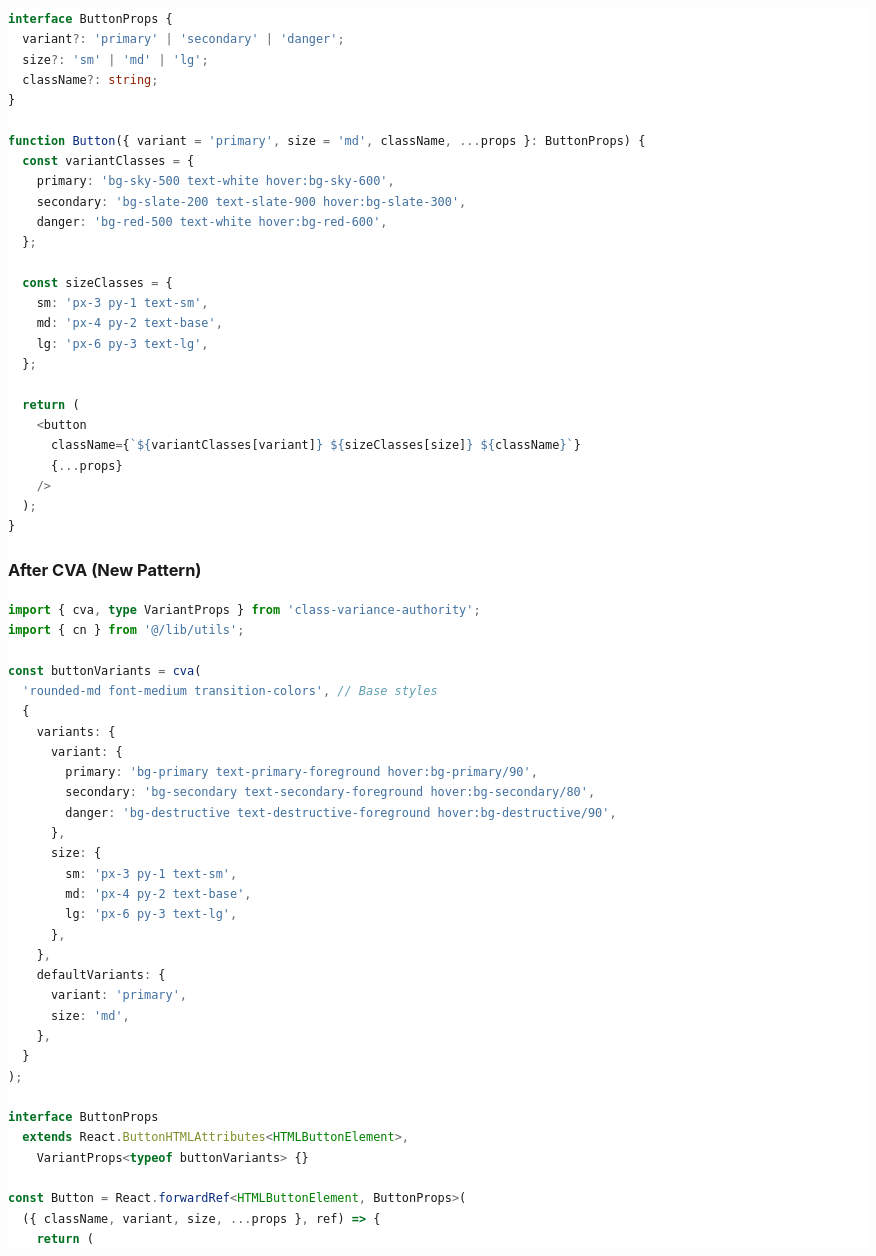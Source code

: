 ```typescript
interface ButtonProps {
  variant?: 'primary' | 'secondary' | 'danger';
  size?: 'sm' | 'md' | 'lg';
  className?: string;
}

function Button({ variant = 'primary', size = 'md', className, ...props }: ButtonProps) {
  const variantClasses = {
    primary: 'bg-sky-500 text-white hover:bg-sky-600',
    secondary: 'bg-slate-200 text-slate-900 hover:bg-slate-300',
    danger: 'bg-red-500 text-white hover:bg-red-600',
  };

  const sizeClasses = {
    sm: 'px-3 py-1 text-sm',
    md: 'px-4 py-2 text-base',
    lg: 'px-6 py-3 text-lg',
  };

  return (
    <button
      className={`${variantClasses[variant]} ${sizeClasses[size]} ${className}`}
      {...props}
    />
  );
}
```

### After CVA (New Pattern)

```typescript
import { cva, type VariantProps } from 'class-variance-authority';
import { cn } from '@/lib/utils';

const buttonVariants = cva(
  'rounded-md font-medium transition-colors', // Base styles
  {
    variants: {
      variant: {
        primary: 'bg-primary text-primary-foreground hover:bg-primary/90',
        secondary: 'bg-secondary text-secondary-foreground hover:bg-secondary/80',
        danger: 'bg-destructive text-destructive-foreground hover:bg-destructive/90',
      },
      size: {
        sm: 'px-3 py-1 text-sm',
        md: 'px-4 py-2 text-base',
        lg: 'px-6 py-3 text-lg',
      },
    },
    defaultVariants: {
      variant: 'primary',
      size: 'md',
    },
  }
);

interface ButtonProps
  extends React.ButtonHTMLAttributes<HTMLButtonElement>,
    VariantProps<typeof buttonVariants> {}

const Button = React.forwardRef<HTMLButtonElement, ButtonProps>(
  ({ className, variant, size, ...props }, ref) => {
    return (
```